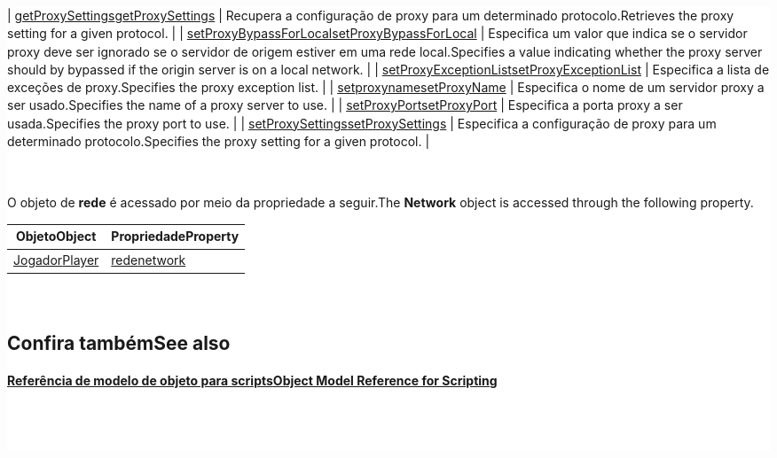 | [<span data-ttu-id="dc7b0-152">getProxySettings</span><span class="sxs-lookup"><span data-stu-id="dc7b0-152">getProxySettings</span></span>](network-getproxysettings.md)             | <span data-ttu-id="dc7b0-153">Recupera a configuração de proxy para um determinado protocolo.</span><span class="sxs-lookup"><span data-stu-id="dc7b0-153">Retrieves the proxy setting for a given protocol.</span></span>                                                                    |
| [<span data-ttu-id="dc7b0-154">setProxyBypassForLocal</span><span class="sxs-lookup"><span data-stu-id="dc7b0-154">setProxyBypassForLocal</span></span>](network-setproxybypassforlocal.md) | <span data-ttu-id="dc7b0-155">Especifica um valor que indica se o servidor proxy deve ser ignorado se o servidor de origem estiver em uma rede local.</span><span class="sxs-lookup"><span data-stu-id="dc7b0-155">Specifies a value indicating whether the proxy server should by bypassed if the origin server is on a local network.</span></span> |
| [<span data-ttu-id="dc7b0-156">setProxyExceptionList</span><span class="sxs-lookup"><span data-stu-id="dc7b0-156">setProxyExceptionList</span></span>](network-setproxyexceptionlist.md)   | <span data-ttu-id="dc7b0-157">Especifica a lista de exceções de proxy.</span><span class="sxs-lookup"><span data-stu-id="dc7b0-157">Specifies the proxy exception list.</span></span>                                                                                  |
| [<span data-ttu-id="dc7b0-158">setproxyname</span><span class="sxs-lookup"><span data-stu-id="dc7b0-158">setProxyName</span></span>](network-setproxyname.md)                     | <span data-ttu-id="dc7b0-159">Especifica o nome de um servidor proxy a ser usado.</span><span class="sxs-lookup"><span data-stu-id="dc7b0-159">Specifies the name of a proxy server to use.</span></span>                                                                         |
| [<span data-ttu-id="dc7b0-160">setProxyPort</span><span class="sxs-lookup"><span data-stu-id="dc7b0-160">setProxyPort</span></span>](network-setproxyport.md)                     | <span data-ttu-id="dc7b0-161">Especifica a porta proxy a ser usada.</span><span class="sxs-lookup"><span data-stu-id="dc7b0-161">Specifies the proxy port to use.</span></span>                                                                                     |
| [<span data-ttu-id="dc7b0-162">setProxySettings</span><span class="sxs-lookup"><span data-stu-id="dc7b0-162">setProxySettings</span></span>](network-setproxysettings.md)             | <span data-ttu-id="dc7b0-163">Especifica a configuração de proxy para um determinado protocolo.</span><span class="sxs-lookup"><span data-stu-id="dc7b0-163">Specifies the proxy setting for a given protocol.</span></span>                                                                    |



 

<span data-ttu-id="dc7b0-164">O objeto de **rede** é acessado por meio da propriedade a seguir.</span><span class="sxs-lookup"><span data-stu-id="dc7b0-164">The **Network** object is accessed through the following property.</span></span>



| <span data-ttu-id="dc7b0-165">Objeto</span><span class="sxs-lookup"><span data-stu-id="dc7b0-165">Object</span></span>                      | <span data-ttu-id="dc7b0-166">Propriedade</span><span class="sxs-lookup"><span data-stu-id="dc7b0-166">Property</span></span>                      |
|-----------------------------|-------------------------------|
| [<span data-ttu-id="dc7b0-167">Jogador</span><span class="sxs-lookup"><span data-stu-id="dc7b0-167">Player</span></span>](player-object.md) | [<span data-ttu-id="dc7b0-168">rede</span><span class="sxs-lookup"><span data-stu-id="dc7b0-168">network</span></span>](player-network.md) |



 

## <a name="see-also"></a><span data-ttu-id="dc7b0-169">Confira também</span><span class="sxs-lookup"><span data-stu-id="dc7b0-169">See also</span></span>

<dl> <dt>

[<span data-ttu-id="dc7b0-170">**Referência de modelo de objeto para scripts**</span><span class="sxs-lookup"><span data-stu-id="dc7b0-170">**Object Model Reference for Scripting**</span></span>](object-model-reference-for-scripting.md)
</dt> </dl>

 

 




